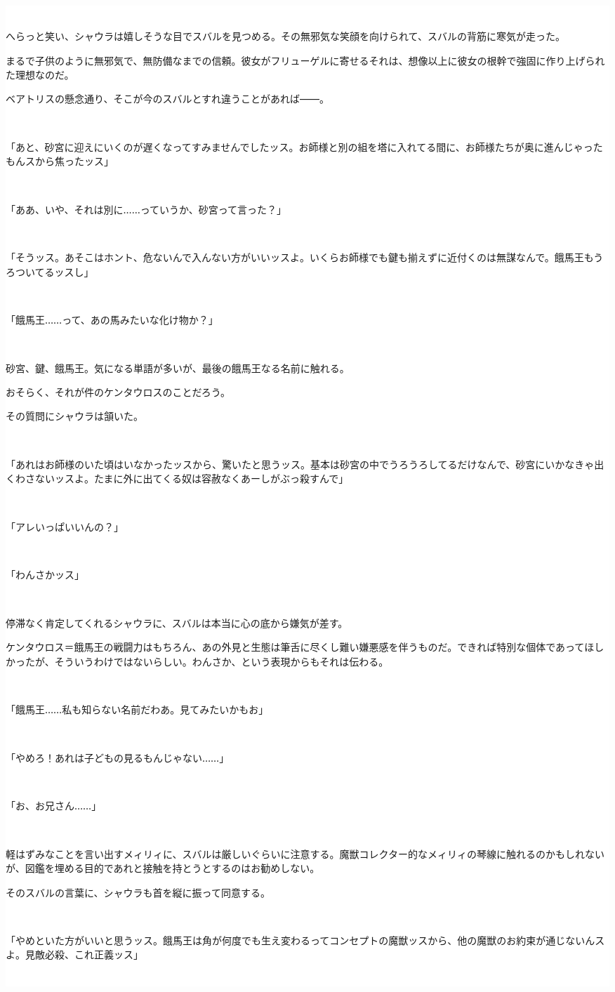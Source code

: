 　

へらっと笑い、シャウラは嬉しそうな目でスバルを見つめる。その無邪気な笑顔を向けられて、スバルの背筋に寒気が走った。

まるで子供のように無邪気で、無防備なまでの信頼。彼女がフリューゲルに寄せるそれは、想像以上に彼女の根幹で強固に作り上げられた理想なのだ。

ベアトリスの懸念通り、そこが今のスバルとすれ違うことがあれば――。

　

「あと、砂宮に迎えにいくのが遅くなってすみませんでしたッス。お師様と別の組を塔に入れてる間に、お師様たちが奥に進んじゃったもんスから焦ったッス」

　

「ああ、いや、それは別に……っていうか、砂宮って言った？」

　

「そうッス。あそこはホント、危ないんで入んない方がいいッスよ。いくらお師様でも鍵も揃えずに近付くのは無謀なんで。餓馬王もうろついてるッスし」

　

「餓馬王……って、あの馬みたいな化け物か？」

　

砂宮、鍵、餓馬王。気になる単語が多いが、最後の餓馬王なる名前に触れる。

おそらく、それが件のケンタウロスのことだろう。

その質問にシャウラは頷いた。

　

「あれはお師様のいた頃はいなかったッスから、驚いたと思うッス。基本は砂宮の中でうろうろしてるだけなんで、砂宮にいかなきゃ出くわさないッスよ。たまに外に出てくる奴は容赦なくあーしがぶっ殺すんで」

　

「アレいっぱいいんの？」

　

「わんさかッス」

　

停滞なく肯定してくれるシャウラに、スバルは本当に心の底から嫌気が差す。

ケンタウロス＝餓馬王の戦闘力はもちろん、あの外見と生態は筆舌に尽くし難い嫌悪感を伴うものだ。できれば特別な個体であってほしかったが、そういうわけではないらしい。わんさか、という表現からもそれは伝わる。

　

「餓馬王……私も知らない名前だわあ。見てみたいかもお」

　

「やめろ！あれは子どもの見るもんじゃない……」

　

「お、お兄さん……」

　

軽はずみなことを言い出すメィリィに、スバルは厳しいぐらいに注意する。魔獣コレクター的なメィリィの琴線に触れるのかもしれないが、図鑑を埋める目的であれと接触を持とうとするのはお勧めしない。

そのスバルの言葉に、シャウラも首を縦に振って同意する。

　

「やめといた方がいいと思うッス。餓馬王は角が何度でも生え変わるってコンセプトの魔獣ッスから、他の魔獣のお約束が通じないんスよ。見敵必殺、これ正義ッス」

　